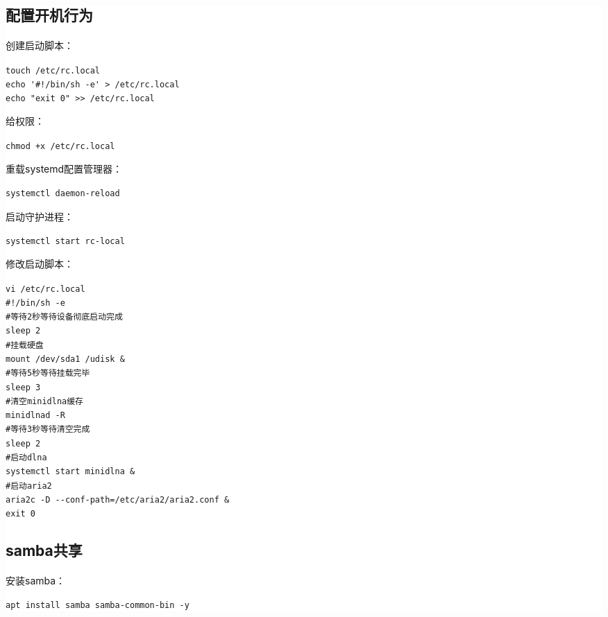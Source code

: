## 配置开机行为

创建启动脚本：

```shell
touch /etc/rc.local
echo '#!/bin/sh -e' > /etc/rc.local
echo "exit 0" >> /etc/rc.local
```

给权限：

```shell
chmod +x /etc/rc.local
```

重载systemd配置管理器：

```shell
systemctl daemon-reload
```

启动守护进程：

```shell
systemctl start rc-local
```

修改启动脚本：

```shell
vi /etc/rc.local
#!/bin/sh -e
#等待2秒等待设备彻底启动完成
sleep 2
#挂载硬盘
mount /dev/sda1 /udisk &
#等待5秒等待挂载完毕
sleep 3
#清空minidlna缓存
minidlnad -R
#等待3秒等待清空完成
sleep 2
#启动dlna
systemctl start minidlna &
#启动aria2
aria2c -D --conf-path=/etc/aria2/aria2.conf &
exit 0
```

## samba共享

安装samba：

```shell
apt install samba samba-common-bin -y
```
